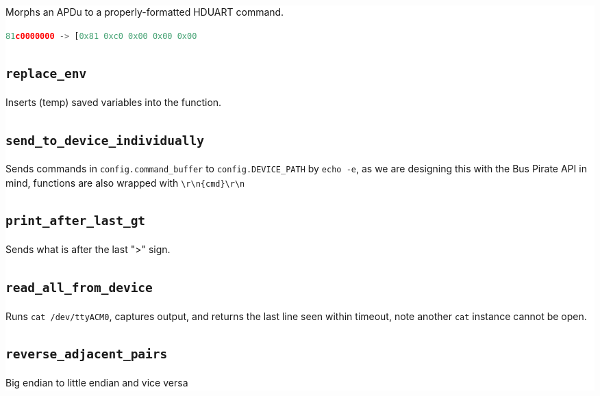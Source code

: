 Morphs an APDu to a properly-formatted HDUART command.

```python
81c0000000 -> [0x81 0xc0 0x00 0x00 0x00
```

## `replace_env`

Inserts (temp) saved variables into the function.

## `send_to_device_individually`

Sends commands in ```config.command_buffer``` to ```config.DEVICE_PATH``` by ```echo -e```, as we are designing this with the Bus Pirate API in mind, functions are also wrapped with ```\r\n{cmd}\r\n```

## `print_after_last_gt`

Sends what is after the last ">" sign.

## `read_all_from_device`

Runs `cat /dev/ttyACM0`, captures output, and returns the last line seen within timeout, note another ```cat``` instance cannot be open.

## `reverse_adjacent_pairs`

Big endian to little endian and vice versa



